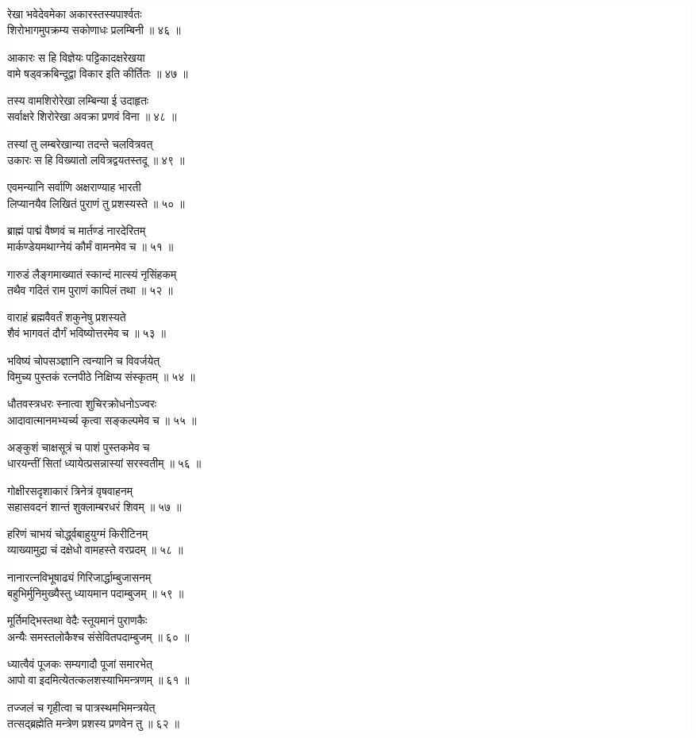 
रेखा भवेदेवमेका अकारस्तस्यपार्श्वतः  
शिरोभागमुपक्रम्य सकोणाधः प्रलम्बिनी ॥ ४६ ॥


आकारः स हि विज्ञेयः पट्टिकादक्षरेखया  
वामे षड्वक्रबिन्दूद्वा विकार इति कीर्तितः ॥ ४७ ॥


तस्य वामशिरोरेखा लम्बिन्या ई उदाहृतः  
सर्वाक्षरे शिरोरेखा अवक्रा प्रणवं विना ॥ ४८ ॥


तस्यां तु लम्बरेखान्या तदन्ते चलवित्रवत्  
उकारः स हि विख्यातो लवित्रद्वयतस्तदू ॥ ४९ ॥


एवमन्यानि सर्वाणि अक्षराण्याह भारती  
लिप्यानयैव लिखितं पुराणं तु प्रशस्यस्ते ॥ ५० ॥


ब्राह्मं पाद्मं वैष्णवं च मार्तण्डं नारदेरितम्  
मार्कण्डेयमथाग्नेयं कौर्मं वामनमेव च ॥ ५१ ॥


गारुडं लैङ्गमाख्यातं स्कान्दं मात्स्यं नृसिंहकम्  
तथैव गदितं राम पुराणं कापिलं तथा ॥ ५२ ॥


वाराहं ब्रह्मवैवर्तं शकुनेषु प्रशस्यते  
शैवं भागवतं दौर्गं भविष्योत्तरमेव च ॥ ५३ ॥


भविष्यं चोपसञ्ज्ञानि त्वन्यानि च विवर्जयेत्  
विमुच्य पुस्तकं रत्नपीठे निक्षिप्य संस्कृतम् ॥ ५४ ॥


धौतवस्त्रधरः स्नात्वा शुचिरक्रोधनोऽज्वरः  
आदावात्मानमभ्यर्च्य कृत्वा सङ्कल्पमेव च ॥ ५५ ॥


अङ्कुशं चाक्षसूत्रं च पाशं पुस्तकमेव च  
धारयन्तीं सितां ध्यायेत्प्रसन्नास्यां सरस्वतीम् ॥ ५६ ॥


गोक्षीरसदृशाकारं त्रिनेत्रं वृषवाहनम्  
सहासवदनं शान्तं शुक्लाम्बरधरं शिवम् ॥ ५७ ॥


हरिणं चाभयं चोर्द्ध्वबाहुयुग्मं किरीटिनम्  
व्याख्यामुद्रा चं दक्षेधो वामहस्ते वरप्रदम् ॥ ५८ ॥


नानारत्नविभूषाढ्यं गिरिजार्द्धाम्बुजासनम्  
बहुभिर्मुनिमुख्यैस्तु ध्यायमान पदाम्बुजम् ॥ ५९ ॥


मूर्तिमद्भिस्तथा वेदैः स्तूयमानं पुराणकैः  
अन्यैः समस्तलोकैश्च संसेवितपदाम्बुजम् ॥ ६० ॥


ध्यात्वैवं पूजकः सम्यगादौ पूजां समारभेत्  
आपो वा इदमित्येतत्कलशस्याभिमन्त्रणम् ॥ ६१ ॥


तज्जलं च गृहीत्वा च पात्रस्थमभिमन्त्रयेत्  
तत्सद्ब्रह्मेति मन्त्रेण प्रशस्य प्रणवेन तु ॥ ६२ ॥
